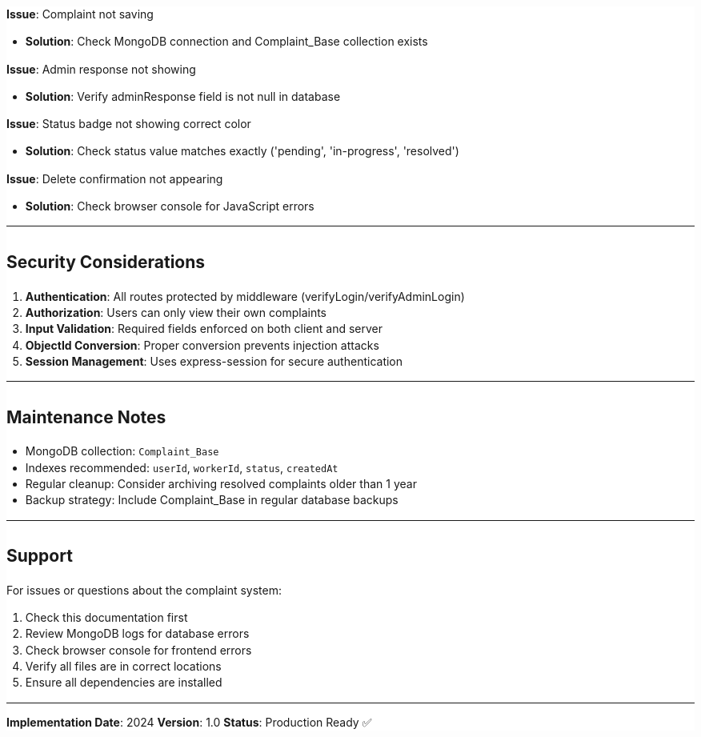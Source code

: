 **Issue**: Complaint not saving
- **Solution**: Check MongoDB connection and Complaint_Base collection exists

**Issue**: Admin response not showing
- **Solution**: Verify adminResponse field is not null in database

**Issue**: Status badge not showing correct color
- **Solution**: Check status value matches exactly ('pending', 'in-progress', 'resolved')

**Issue**: Delete confirmation not appearing
- **Solution**: Check browser console for JavaScript errors

---

## Security Considerations

1. **Authentication**: All routes protected by middleware (verifyLogin/verifyAdminLogin)
2. **Authorization**: Users can only view their own complaints
3. **Input Validation**: Required fields enforced on both client and server
4. **ObjectId Conversion**: Proper conversion prevents injection attacks
5. **Session Management**: Uses express-session for secure authentication

---

## Maintenance Notes

- MongoDB collection: `Complaint_Base`
- Indexes recommended: `userId`, `workerId`, `status`, `createdAt`
- Regular cleanup: Consider archiving resolved complaints older than 1 year
- Backup strategy: Include Complaint_Base in regular database backups

---

## Support

For issues or questions about the complaint system:
1. Check this documentation first
2. Review MongoDB logs for database errors
3. Check browser console for frontend errors
4. Verify all files are in correct locations
5. Ensure all dependencies are installed

---

**Implementation Date**: 2024
**Version**: 1.0
**Status**: Production Ready ✅
